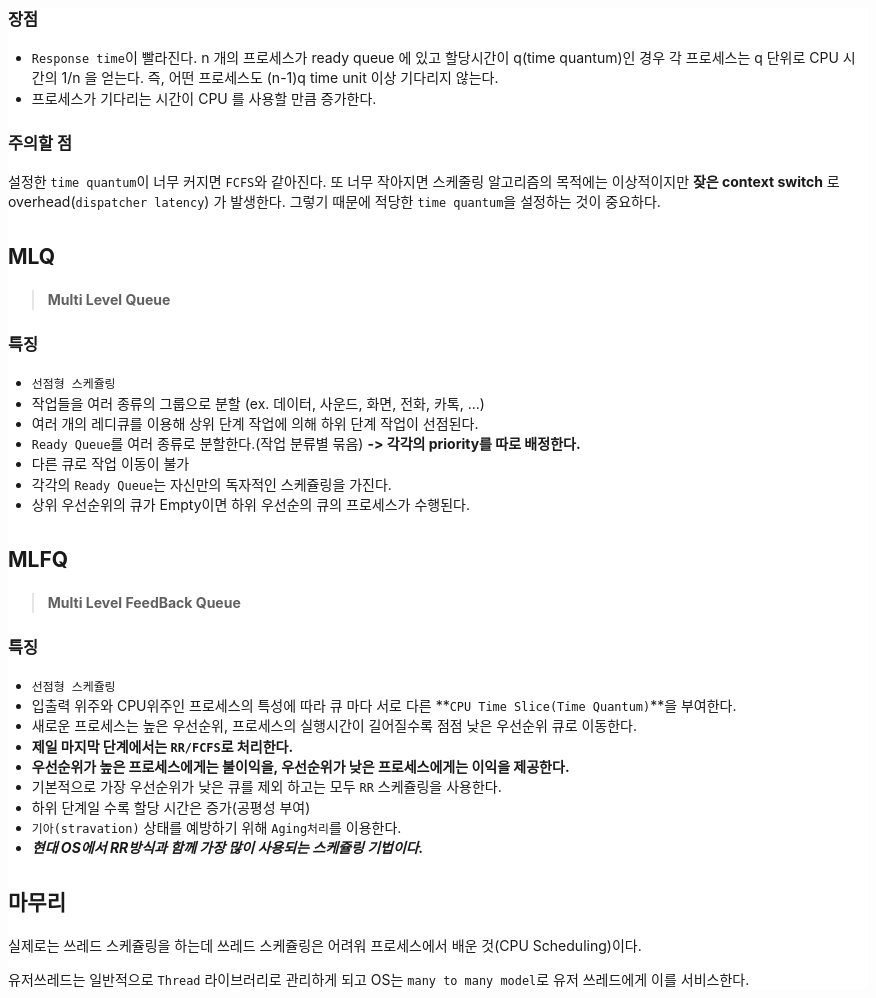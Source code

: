 ### 장점

- `Response time`이 빨라진다.
  n 개의 프로세스가 ready queue 에 있고 할당시간이 q(time quantum)인 경우 각 프로세스는 q 단위로 CPU 시간의 1/n 을 얻는다. 즉, 어떤 프로세스도 (n-1)q time unit 이상 기다리지 않는다.
- 프로세스가 기다리는 시간이 CPU 를 사용할 만큼 증가한다.

### 주의할 점

설정한 `time quantum`이 너무 커지면 `FCFS`와 같아진다. 또 너무 작아지면 스케줄링 알고리즘의 목적에는 이상적이지만 **잦은 context switch** 로 overhead(`dispatcher latency`) 가 발생한다. 그렇기 때문에 적당한 `time quantum`을 설정하는 것이 중요하다.



## MLQ 

> **Multi Level Queue**

### 특징

- `선점형 스케쥴링`
- 작업들을 여러 종류의 그룹으로 분할 (ex. 데이터, 사운드, 화면, 전화, 카톡, ...)
- 여러 개의 레디큐를 이용해 상위 단계 작업에 의해 하위 단계 작업이 선점된다.
- `Ready Queue`를 여러 종류로 분할한다.(작업 분류별 묶음) **-> 각각의 priority를 따로 배정한다.**
- 다른 큐로 작업 이동이 불가
- 각각의 `Ready Queue`는 자신만의 독자적인 스케쥴링을 가진다.
- 상위 우선순위의 큐가 Empty이면 하위 우선순의 큐의 프로세스가 수행된다.



## MLFQ 

> **Multi Level FeedBack Queue**

### 특징

- `선점형 스케쥴링`
- 입출력 위주와 CPU위주인 프로세스의 특성에 따라 큐 마다 서로 다른 **`CPU Time Slice(Time Quantum)`**을 부여한다.
- 새로운 프로세스는 높은 우선순위, 프로세스의 실행시간이 길어질수록 점점 낮은 우선순위 큐로 이동한다.
- **제일 마지막 단계에서는 `RR/FCFS`로 처리한다.**
- **우선순위가 높은 프로세스에게는 불이익을, 우선순위가 낮은 프로세스에게는 이익을 제공한다.**
- 기본적으로 가장 우선순위가 낮은 큐를 제외 하고는 모두 `RR` 스케쥴링을 사용한다.
- 하위 단계일 수록 할당 시간은 증가(공평성 부여)
- `기아(stravation)` 상태를 예방하기 위해 `Aging처리`를 이용한다.
- ***현대 OS에서 RR방식과 함께 가장 많이 사용되는 스케쥴링 기법이다.***



## 마무리

실제로는 쓰레드 스케쥴링을 하는데 쓰레드 스케쥴링은 어려워 프로세스에서 배운 것(CPU Scheduling)이다.

유저쓰레드는 일반적으로 `Thread` 라이브러리로 관리하게 되고 OS는 `many to many model`로 유저 쓰레드에게 이를 서비스한다.
